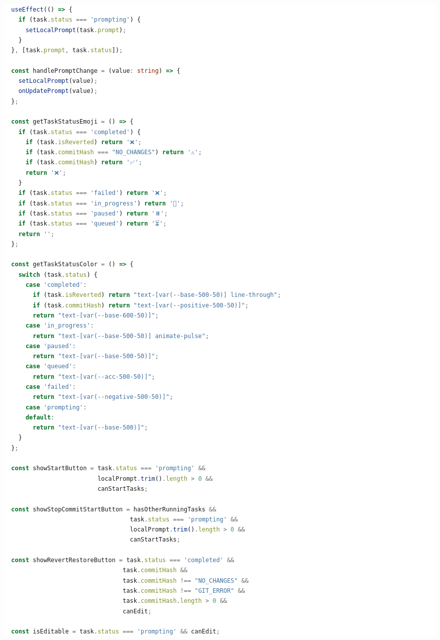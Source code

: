 ```typescript
  useEffect(() => {
    if (task.status === 'prompting') {
      setLocalPrompt(task.prompt);
    }
  }, [task.prompt, task.status]);

  const handlePromptChange = (value: string) => {
    setLocalPrompt(value);
    onUpdatePrompt(value);
  };

  const getTaskStatusEmoji = () => {
    if (task.status === 'completed') {
      if (task.isReverted) return '❌';
      if (task.commitHash === "NO_CHANGES") return '⚠️';
      if (task.commitHash) return '✅';
      return '❌';
    }
    if (task.status === 'failed') return '❌';
    if (task.status === 'in_progress') return '🔄';
    if (task.status === 'paused') return '⏸️';
    if (task.status === 'queued') return '⏳';
    return '';
  };

  const getTaskStatusColor = () => {
    switch (task.status) {
      case 'completed':
        if (task.isReverted) return "text-[var(--base-500-50)] line-through";
        if (task.commitHash) return "text-[var(--positive-500-50)]";
        return "text-[var(--base-600-50)]";
      case 'in_progress':
        return "text-[var(--base-500-50)] animate-pulse";
      case 'paused':
        return "text-[var(--base-500-50)]";
      case 'queued':
        return "text-[var(--acc-500-50)]";
      case 'failed':
        return "text-[var(--negative-500-50)]";
      case 'prompting':
      default:
        return "text-[var(--base-500)]";
    }
  };

  const showStartButton = task.status === 'prompting' && 
                          localPrompt.trim().length > 0 && 
                          canStartTasks;
                          
  const showStopCommitStartButton = hasOtherRunningTasks && 
                                   task.status === 'prompting' && 
                                   localPrompt.trim().length > 0 && 
                                   canStartTasks;

  const showRevertRestoreButton = task.status === 'completed' &&
                                 task.commitHash &&
                                 task.commitHash !== "NO_CHANGES" &&
                                 task.commitHash !== "GIT_ERROR" &&
                                 task.commitHash.length > 0 &&
                                 canEdit;

  const isEditable = task.status === 'prompting' && canEdit;

```